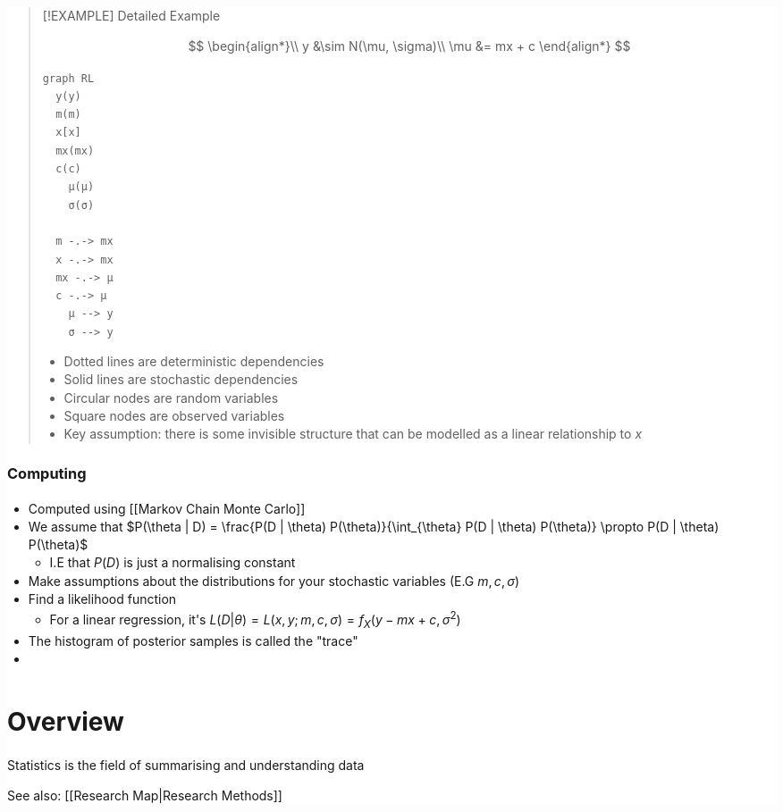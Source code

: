> [!EXAMPLE] Detailed Example
>
> $$
> \begin{align*}\\
> y &\sim N(\mu, \sigma)\\
> \mu &= mx + c
> \end{align*}
> $$
>
> ```mermaid
> graph RL
> 	y(y)
> 	m(m)
> 	x[x]
> 	mx(mx)
> 	c(c)
>     μ(μ)
>     σ(σ)
>
> 	m -.-> mx
> 	x -.-> mx
> 	mx -.-> μ
> 	c -.-> μ
>     μ --> y
>     σ --> y
> ```
>
> - Dotted lines are deterministic dependencies
> - Solid lines are stochastic dependencies
> - Circular nodes are random variables
> - Square nodes are observed variables
> - Key assumption: there is some invisible structure that can be modelled as a linear relationship to $x$

### Computing

- Computed using [[Markov Chain Monte Carlo]]
- We assume that $P(\theta | D) = \frac{P(D | \theta) P(\theta)}{\int_{\theta} P(D | \theta) P(\theta)} \propto P(D | \theta) P(\theta)$
  - I.E that $P(D)$ is just a normalising constant
- Make assumptions about the distributions for your stochastic variables (E.G $m, c, \sigma$)
- Find a likelihood function
  - For a linear regression, it's $L(D | \theta) = L(x, y; m, c, \sigma) = f_{X} (y - mx + c, \sigma^2)$
- The histogram of posterior samples is called the "trace"
-
# Overview
Statistics is the field of summarising and understanding data

See also: [[Research Map|Research Methods]]
